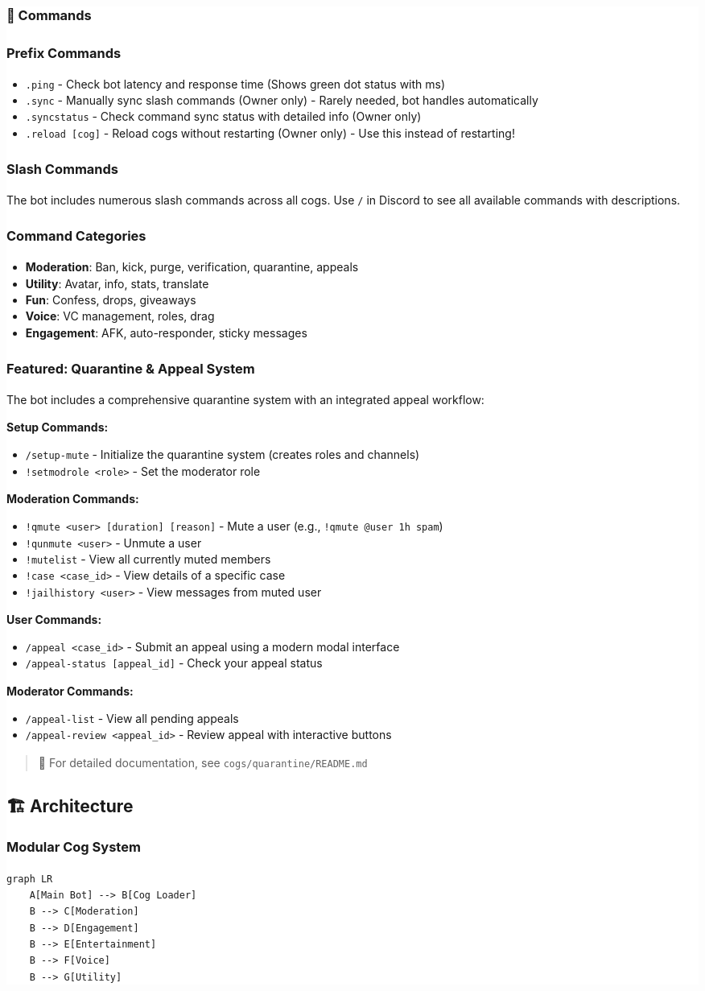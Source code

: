 
### 📝 Commands

### Prefix Commands
- `.ping` - Check bot latency and response time (Shows green dot status with ms)
- `.sync` - Manually sync slash commands (Owner only) - Rarely needed, bot handles automatically
- `.syncstatus` - Check command sync status with detailed info (Owner only)
- `.reload [cog]` - Reload cogs without restarting (Owner only) - Use this instead of restarting!

### Slash Commands
The bot includes numerous slash commands across all cogs. Use `/` in Discord to see all available commands with descriptions.

### Command Categories
- **Moderation**: Ban, kick, purge, verification, quarantine, appeals
- **Utility**: Avatar, info, stats, translate
- **Fun**: Confess, drops, giveaways
- **Voice**: VC management, roles, drag
- **Engagement**: AFK, auto-responder, sticky messages

### Featured: Quarantine & Appeal System
The bot includes a comprehensive quarantine system with an integrated appeal workflow:

**Setup Commands:**
- `/setup-mute` - Initialize the quarantine system (creates roles and channels)
- `!setmodrole <role>` - Set the moderator role

**Moderation Commands:**
- `!qmute <user> [duration] [reason]` - Mute a user (e.g., `!qmute @user 1h spam`)
- `!qunmute <user>` - Unmute a user
- `!mutelist` - View all currently muted members
- `!case <case_id>` - View details of a specific case
- `!jailhistory <user>` - View messages from muted user

**User Commands:**
- `/appeal <case_id>` - Submit an appeal using a modern modal interface
- `/appeal-status [appeal_id]` - Check your appeal status

**Moderator Commands:**
- `/appeal-list` - View all pending appeals
- `/appeal-review <appeal_id>` - Review appeal with interactive buttons

> 📖 For detailed documentation, see `cogs/quarantine/README.md`

## 🏗️ Architecture

### Modular Cog System

```mermaid
graph LR
    A[Main Bot] --> B[Cog Loader]
    B --> C[Moderation]
    B --> D[Engagement]
    B --> E[Entertainment]
    B --> F[Voice]
    B --> G[Utility]
```
